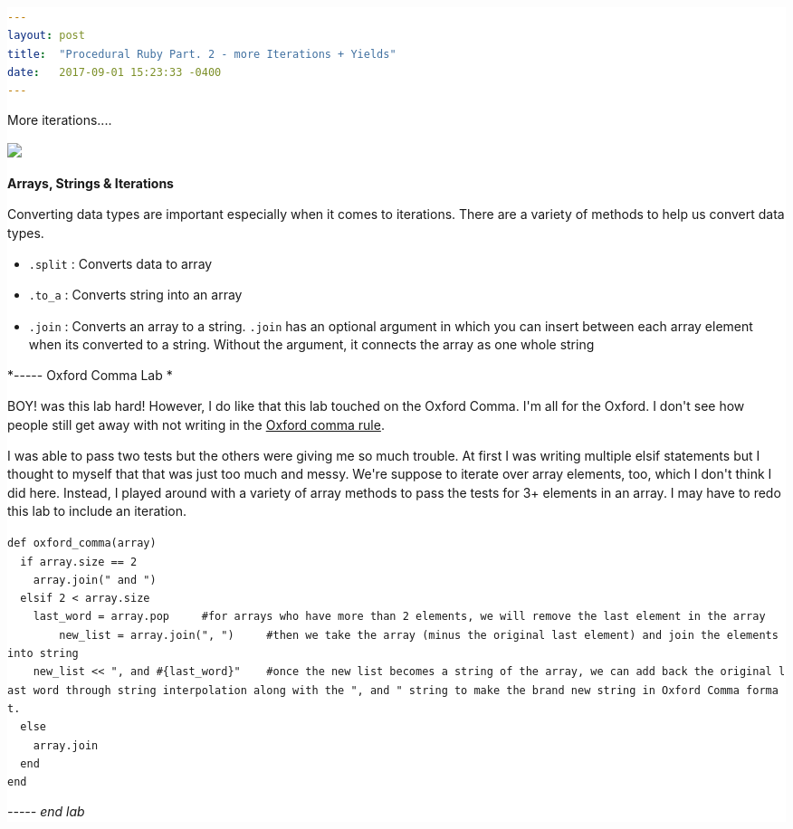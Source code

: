 ```yaml
---
layout: post
title:  "Procedural Ruby Part. 2 - more Iterations + Yields"
date:   2017-09-01 15:23:33 -0400
---
```



More iterations....

![](http://i.imgur.com/b0R6GJ1.gif)


**Arrays, Strings & Iterations**

Converting data types are important especially when it comes to iterations. There are a variety of methods to help us convert data types.

* ``` .split ``` : Converts data to array
 
* ``` .to_a ``` : Converts string into an array
 
* ``` .join ``` : Converts an array to a string. ``` .join ``` has an optional argument in which you can insert between each array element when its converted to a string. Without the argument, it connects the array as one whole string


*----- Oxford Comma Lab *

BOY! was this lab hard! However, I do like that this lab touched on the Oxford Comma. I'm all for the Oxford. I don't see how people still get away with not writing in the [Oxford comma rule](https://www.grammarly.com/blog/what-is-the-oxford-comma-and-why-do-people-care-so-much-about-it/).

I was able to pass two tests but the others were giving me so much trouble. At first I was writing multiple elsif statements but I thought to myself that that was just too much and messy. We're suppose to iterate over array elements, too, which I don't think I did here. Instead, I played around with a variety of array methods to pass the tests for 3+ elements in an array. I may have to redo this lab to include an iteration.

```
def oxford_comma(array)
  if array.size == 2
    array.join(" and ")
  elsif 2 < array.size
    last_word = array.pop     #for arrays who have more than 2 elements, we will remove the last element in the array 
		new_list = array.join(", ")     #then we take the array (minus the original last element) and join the elements into string 
    new_list << ", and #{last_word}"    #once the new list becomes a string of the array, we can add back the original last word through string interpolation along with the ", and " string to make the brand new string in Oxford Comma format.
  else
    array.join
  end
end

```
*----- end lab*
